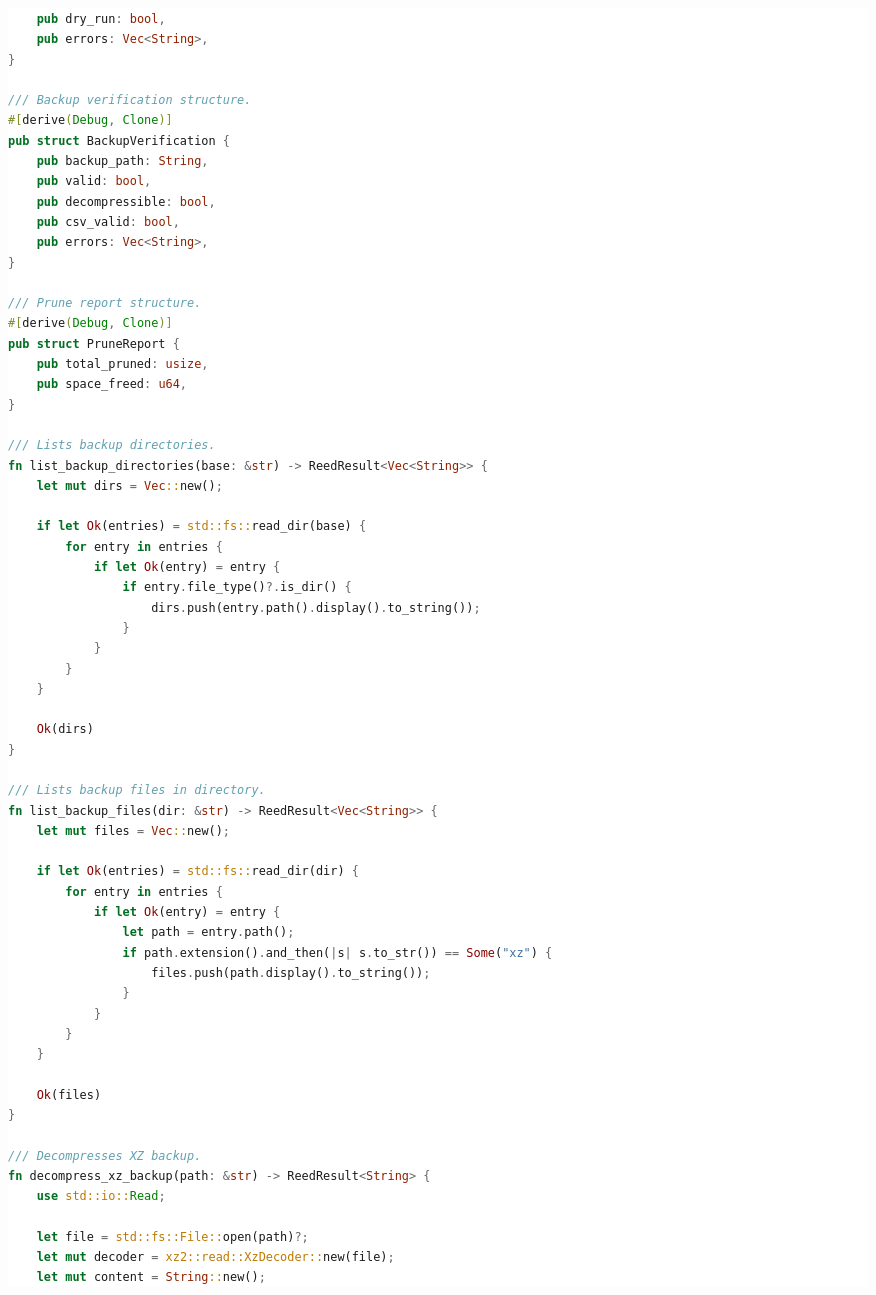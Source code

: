 ```rust
    pub dry_run: bool,
    pub errors: Vec<String>,
}

/// Backup verification structure.
#[derive(Debug, Clone)]
pub struct BackupVerification {
    pub backup_path: String,
    pub valid: bool,
    pub decompressible: bool,
    pub csv_valid: bool,
    pub errors: Vec<String>,
}

/// Prune report structure.
#[derive(Debug, Clone)]
pub struct PruneReport {
    pub total_pruned: usize,
    pub space_freed: u64,
}

/// Lists backup directories.
fn list_backup_directories(base: &str) -> ReedResult<Vec<String>> {
    let mut dirs = Vec::new();

    if let Ok(entries) = std::fs::read_dir(base) {
        for entry in entries {
            if let Ok(entry) = entry {
                if entry.file_type()?.is_dir() {
                    dirs.push(entry.path().display().to_string());
                }
            }
        }
    }

    Ok(dirs)
}

/// Lists backup files in directory.
fn list_backup_files(dir: &str) -> ReedResult<Vec<String>> {
    let mut files = Vec::new();

    if let Ok(entries) = std::fs::read_dir(dir) {
        for entry in entries {
            if let Ok(entry) = entry {
                let path = entry.path();
                if path.extension().and_then(|s| s.to_str()) == Some("xz") {
                    files.push(path.display().to_string());
                }
            }
        }
    }

    Ok(files)
}

/// Decompresses XZ backup.
fn decompress_xz_backup(path: &str) -> ReedResult<String> {
    use std::io::Read;

    let file = std::fs::File::open(path)?;
    let mut decoder = xz2::read::XzDecoder::new(file);
    let mut content = String::new();
```